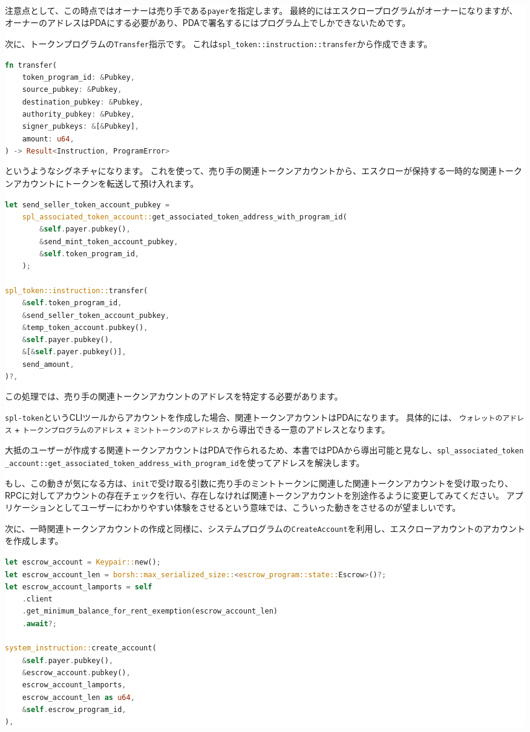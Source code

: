 注意点として、この時点ではオーナーは売り手である`payer`を指定します。
最終的にはエスクロープログラムがオーナーになりますが、オーナーのアドレスはPDAにする必要があり、PDAで署名するにはプログラム上でしかできないためです。

次に、トークンプログラムの`Transfer`指示です。
これは`spl_token::instruction::transfer`から作成できます。

```rust
fn transfer(
    token_program_id: &Pubkey,
    source_pubkey: &Pubkey,
    destination_pubkey: &Pubkey,
    authority_pubkey: &Pubkey,
    signer_pubkeys: &[&Pubkey],
    amount: u64,
) -> Result<Instruction, ProgramError>
```

というようなシグネチャになります。
これを使って、売り手の関連トークンアカウントから、エスクローが保持する一時的な関連トークンアカウントにトークンを転送して預け入れます。

```rust
let send_seller_token_account_pubkey =
    spl_associated_token_account::get_associated_token_address_with_program_id(
        &self.payer.pubkey(),
        &send_mint_token_account_pubkey,
        &self.token_program_id,
    );

spl_token::instruction::transfer(
    &self.token_program_id,
    &send_seller_token_account_pubkey,
    &temp_token_account.pubkey(),
    &self.payer.pubkey(),
    &[&self.payer.pubkey()],
    send_amount,
)?,
```

この処理では、売り手の関連トークンアカウントのアドレスを特定する必要があります。

`spl-token`というCLIツールからアカウントを作成した場合、関連トークンアカウントはPDAになります。
具体的には、 `ウォレットのアドレス` + `トークンプログラムのアドレス` + `ミントトークンのアドレス` から導出できる一意のアドレスとなります。

大抵のユーザーが作成する関連トークンアカウントはPDAで作られるため、本書ではPDAから導出可能と見なし、`spl_associated_token_account::get_associated_token_address_with_program_id`を使ってアドレスを解決します。

もし、この動きが気になる方は、`init`で受け取る引数に売り手のミントトークンに関連した関連トークンアカウントを受け取ったり、RPCに対してアカウントの存在チェックを行い、存在しなければ関連トークンアカウントを別途作るように変更してみてください。
アプリケーションとしてユーザーにわかりやすい体験をさせるという意味では、こういった動きをさせるのが望ましいです。

次に、一時関連トークンアカウントの作成と同様に、システムプログラムの`CreateAccount`を利用し、エスクローアカウントのアカウントを作成します。

```rust
let escrow_account = Keypair::new();
let escrow_account_len = borsh::max_serialized_size::<escrow_program::state::Escrow>()?;
let escrow_account_lamports = self
    .client
    .get_minimum_balance_for_rent_exemption(escrow_account_len)
    .await?;

system_instruction::create_account(
    &self.payer.pubkey(),
    &escrow_account.pubkey(),
    escrow_account_lamports,
    escrow_account_len as u64,
    &self.escrow_program_id,
),
```
